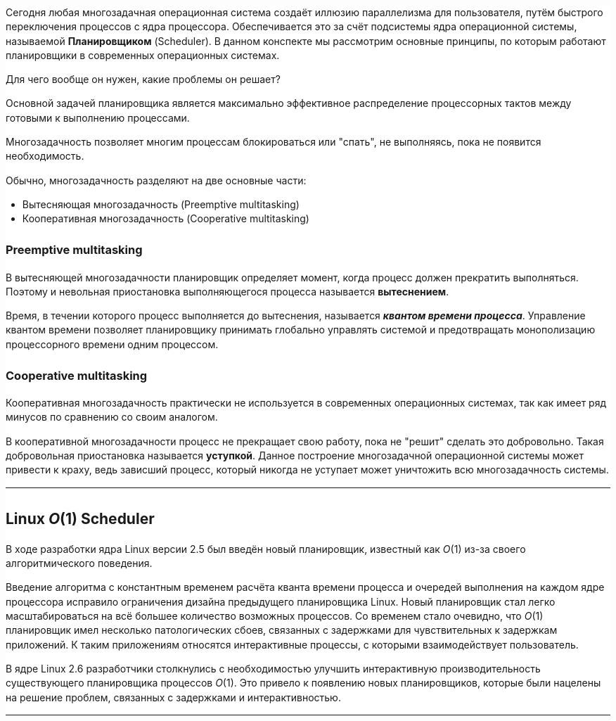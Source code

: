 Сегодня любая многозадачная операционная система создаёт иллюзию параллелизма для пользователя, путём быстрого переключения процессов с ядра процессора. Обеспечивается это за счёт подсистемы ядра операционной системы, называемой **Планировщиком** (Scheduler). В данном конспекте мы рассмотрим основные принципы, по которым работают планировщики в современных операционных системах.

Для чего вообще он нужен, какие проблемы он решает? 

Основной задачей планировщика является максимально эффективное распределение процессорных тактов между готовыми к выполнению процессами.


Многозадачность позволяет многим процессам блокироваться или "спать", не выполняясь, пока не появится необходимость.

Обычно, многозадачность разделяют на две основные части:

- Вытесняющая многозадачность (Preemptive multitasking)
- Кооперативная многозадачность (Cooperative multitasking)


### Preemptive multitasking

В вытесняющей многозадачности планировщик определяет момент, когда процесс должен прекратить выполняться. Поэтому и невольная приостановка выполняющегося процесса называется **вытеснением**.

Время, в течении которого процесс выполняется до вытеснения, называется ***квантом времени процесса***. Управление квантом времени позволяет планировщику принимать глобально управлять системой и предотвращать монополизацию процессорного времени одним процессом.

### Cooperative multitasking

Кооперативная многозадачность практически не используется в современных операционных системах, так как имеет ряд минусов по сравнению со своим аналогом.

В кооперативной многозадачности процесс не прекращает свою работу, пока не "решит" сделать это добровольно. Такая добровольная приостановка называется **уступкой**. Данное построение многозадачной операционной системы может привести к краху, ведь зависший процесс, который никогда не уступает может уничтожить всю многозадачность системы.

---
## Linux $O(1)$ Scheduler

В ходе разработки ядра Linux версии 2.5 был введён новый планировщик, известный как $O(1)$ из-за своего алгоритмического поведения.

Введение алгоритма с константным временем расчёта кванта времени процесса и очередей выполнения на каждом ядре процессора исправило ограничения дизайна предыдущего планировщика Linux. Новый планировщик стал легко масштабироваться на всё большее количество возможных процессов. Со временем стало очевидно, что $O(1)$ планировщик имел несколько патологических сбоев, связанных с задержками для чувствительных к задержкам приложений. К таким приложениям относятся интерактивные процессы, с которыми взаимодействует пользователь.


В ядре Linux 2.6 разработчики столкнулись с необходимостью улучшить интерактивную производительность существующего планировщика процессов $O(1)$. Это привело к появлению новых планировщиков, которые были нацелены на решение проблем, связанных с задержками и интерактивностью.

---